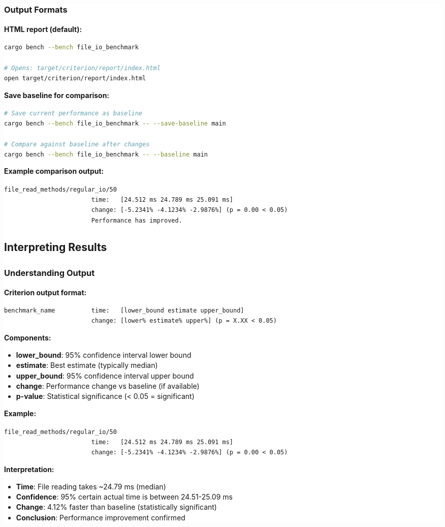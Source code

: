 ### Output Formats

**HTML report (default):**
```bash
cargo bench --bench file_io_benchmark

# Opens: target/criterion/report/index.html
open target/criterion/report/index.html
```

**Save baseline for comparison:**
```bash
# Save current performance as baseline
cargo bench --bench file_io_benchmark -- --save-baseline main

# Compare against baseline after changes
cargo bench --bench file_io_benchmark -- --baseline main
```

**Example comparison output:**
```text
file_read_methods/regular_io/50
                        time:   [24.512 ms 24.789 ms 25.091 ms]
                        change: [-5.2341% -4.1234% -2.9876%] (p = 0.00 < 0.05)
                        Performance has improved.
```

## Interpreting Results

### Understanding Output

**Criterion output format:**
```text
benchmark_name          time:   [lower_bound estimate upper_bound]
                        change: [lower% estimate% upper%] (p = X.XX < 0.05)
```

**Components:**
- **lower_bound**: 95% confidence interval lower bound
- **estimate**: Best estimate (typically median)
- **upper_bound**: 95% confidence interval upper bound
- **change**: Performance change vs baseline (if available)
- **p-value**: Statistical significance (< 0.05 = significant)

**Example:**
```text
file_read_methods/regular_io/50
                        time:   [24.512 ms 24.789 ms 25.091 ms]
                        change: [-5.2341% -4.1234% -2.9876%] (p = 0.00 < 0.05)
```

**Interpretation:**
- **Time**: File reading takes ~24.79 ms (median)
- **Confidence**: 95% certain actual time is between 24.51-25.09 ms
- **Change**: 4.12% faster than baseline (statistically significant)
- **Conclusion**: Performance improvement confirmed

